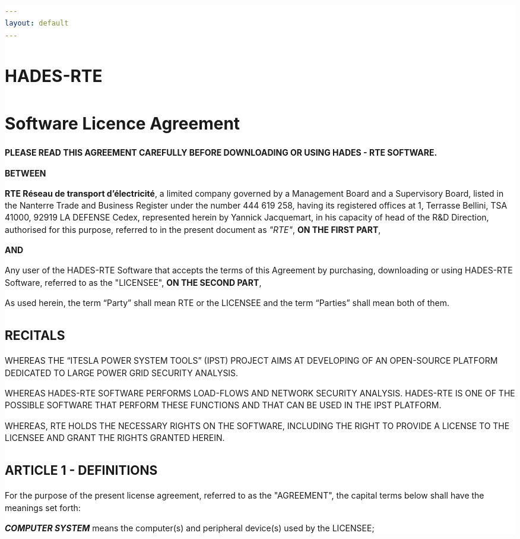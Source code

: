 ```yaml
---
layout: default
---
```


# HADES-RTE
# Software Licence Agreement

**PLEASE READ THIS AGREEMENT CAREFULLY BEFORE DOWNLOADING OR USING HADES - RTE SOFTWARE.**

**BETWEEN**

**RTE Réseau de transport d’électricité**, a limited company governed by a Management Board and a Supervisory Board,
listed in the Nanterre Trade and Business Register under the number 444 619 258, having its registered offices at 1,
Terrasse Bellini, TSA 41000, 92919 LA DEFENSE Cedex, represented herein by Yannick Jacquemart, in his capacity of head
of the R&D Direction, authorised for this purpose, referred to in the present document as *"RTE"*, **ON THE FIRST PART**,

**AND**

Any user of the HADES-RTE Software that accepts the terms of this Agreement by purchasing, downloading or using HADES-RTE
Software, referred to as the "LICENSEE", **ON THE SECOND PART**,

As used herein, the term “Party” shall mean RTE or the LICENSEE and the term “Parties” shall mean both of them.

## RECITALS

WHEREAS THE “ITESLA POWER SYSTEM TOOLS” (IPST) PROJECT AIMS AT DEVELOPING OF AN OPEN-SOURCE PLATFORM DEDICATED TO LARGE
POWER GRID SECURITY ANALYSIS.

WHEREAS HADES-RTE SOFTWARE PERFORMS LOAD-FLOWS AND NETWORK SECURITY ANALYSIS. HADES-RTE IS ONE OF THE POSSIBLE SOFTWARE
THAT PERFORM THESE FUNCTIONS AND THAT CAN BE USED IN THE IPST PLATFORM.

WHEREAS, RTE HOLDS THE NECESSARY RIGHTS ON THE SOFTWARE, INCLUDING THE RIGHT TO PROVIDE A LICENSE TO THE LICENSEE AND
GRANT THE RIGHTS GRANTED HEREIN.

## ARTICLE 1 - DEFINITIONS
For the purpose of the present license agreement, referred to as the "AGREEMENT", the capital terms below shall have the
meanings set forth:

***COMPUTER SYSTEM*** means the computer(s) and peripheral device(s) used by the LICENSEE;
